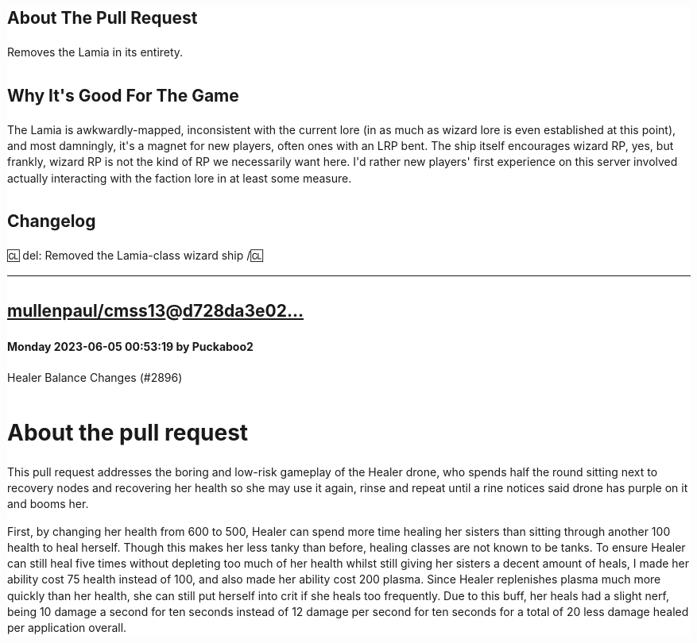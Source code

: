 

## About The Pull Request

Removes the Lamia in its entirety.



## Why It's Good For The Game

The Lamia is awkwardly-mapped, inconsistent with the current lore (in as
much as wizard lore is even established at this point), and most
damningly, it's a magnet for new players, often ones with an LRP bent.
The ship itself encourages wizard RP, yes, but frankly, wizard RP is not
the kind of RP we necessarily want here. I'd rather new players' first
experience on this server involved actually interacting with the faction
lore in at least some measure.



## Changelog

:cl:
del: Removed the Lamia-class wizard ship
/:cl:




---
## [mullenpaul/cmss13](https://github.com/mullenpaul/cmss13)@[d728da3e02...](https://github.com/mullenpaul/cmss13/commit/d728da3e02664297050d82dc01c87414c61345ef)
#### Monday 2023-06-05 00:53:19 by Puckaboo2

Healer Balance Changes (#2896)

# About the pull request
This pull request addresses the boring and low-risk gameplay of the
Healer drone, who spends half the round sitting next to recovery nodes
and recovering her health so she may use it again, rinse and repeat
until a rine notices said drone has purple on it and booms her.

First, by changing her health from 600 to 500, Healer can spend more
time healing her sisters than sitting through another 100 health to heal
herself. Though this makes her less tanky than before, healing classes
are not known to be tanks. To ensure Healer can still heal five times
without depleting too much of her health whilst still giving her sisters
a decent amount of heals, I made her ability cost 75 health instead of
100, and also made her ability cost 200 plasma. Since Healer replenishes
plasma much more quickly than her health, she can still put herself into
crit if she heals too frequently. Due to this buff, her heals had a
slight nerf, being 10 damage a second for ten seconds instead of 12
damage per second for ten seconds for a total of 20 less damage healed
per application overall.
